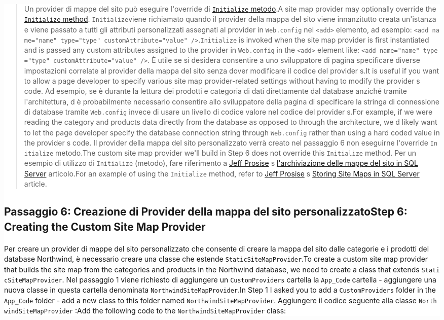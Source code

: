 > <span data-ttu-id="d378e-258">Un provider di mappe del sito può eseguire l'override di [ `Initialize` metodo](https://msdn.microsoft.com/library/system.web.sitemapprovider.initialize.aspx).</span><span class="sxs-lookup"><span data-stu-id="d378e-258">A site map provider may optionally override the [`Initialize` method](https://msdn.microsoft.com/library/system.web.sitemapprovider.initialize.aspx).</span></span> <span data-ttu-id="d378e-259">`Initialize`viene richiamato quando il provider della mappa del sito viene innanzitutto creata un'istanza e viene passato a tutti gli attributi personalizzati assegnati al provider in `Web.config` nel `<add>` elemento, ad esempio: `<add name="name" type="type" customAttribute="value" />`.</span><span class="sxs-lookup"><span data-stu-id="d378e-259">`Initialize` is invoked when the site map provider is first instantiated and is passed any custom attributes assigned to the provider in `Web.config` in the `<add>` element like: `<add name="name" type="type" customAttribute="value" />`.</span></span> <span data-ttu-id="d378e-260">È utile se si desidera consentire a uno sviluppatore di pagina specificare diverse impostazioni correlate al provider della mappa del sito senza dover modificare il codice del provider s.</span><span class="sxs-lookup"><span data-stu-id="d378e-260">It is useful if you want to allow a page developer to specify various site map provider-related settings without having to modify the provider s code.</span></span> <span data-ttu-id="d378e-261">Ad esempio, se è durante la lettura dei prodotti e categoria di dati direttamente dal database anziché tramite l'architettura, d è probabilmente necessario consentire allo sviluppatore della pagina di specificare la stringa di connessione di database tramite `Web.config` invece di usare un livello di codice valore nel codice del provider s.</span><span class="sxs-lookup"><span data-stu-id="d378e-261">For example, if we were reading the category and products data directly from the database as opposed to through the architecture, we d likely want to let the page developer specify the database connection string through `Web.config` rather than using a hard coded value in the provider s code.</span></span> <span data-ttu-id="d378e-262">Il provider della mappa del sito personalizzato verrà creato nel passaggio 6 non eseguirne l'override `Initialize` metodo.</span><span class="sxs-lookup"><span data-stu-id="d378e-262">The custom site map provider we'll build in Step 6 does not override this `Initialize` method.</span></span> <span data-ttu-id="d378e-263">Per un esempio di utilizzo di `Initialize` (metodo), fare riferimento a [Jeff Prosise](http://www.wintellect.com/Weblogs/CategoryView,category,Jeff%20Prosise.aspx) s [l'archiviazione delle mappe del sito in SQL Server](https://msdn.microsoft.com/msdnmag/issues/05/06/WickedCode/) articolo.</span><span class="sxs-lookup"><span data-stu-id="d378e-263">For an example of using the `Initialize` method, refer to [Jeff Prosise](http://www.wintellect.com/Weblogs/CategoryView,category,Jeff%20Prosise.aspx) s [Storing Site Maps in SQL Server](https://msdn.microsoft.com/msdnmag/issues/05/06/WickedCode/) article.</span></span>


## <a name="step-6-creating-the-custom-site-map-provider"></a><span data-ttu-id="d378e-264">Passaggio 6: Creazione di Provider della mappa del sito personalizzato</span><span class="sxs-lookup"><span data-stu-id="d378e-264">Step 6: Creating the Custom Site Map Provider</span></span>

<span data-ttu-id="d378e-265">Per creare un provider di mappe del sito personalizzato che consente di creare la mappa del sito dalle categorie e i prodotti del database Northwind, è necessario creare una classe che estende `StaticSiteMapProvider`.</span><span class="sxs-lookup"><span data-stu-id="d378e-265">To create a custom site map provider that builds the site map from the categories and products in the Northwind database, we need to create a class that extends `StaticSiteMapProvider`.</span></span> <span data-ttu-id="d378e-266">Nel passaggio 1 viene richiesto di aggiungere un `CustomProviders` cartella la `App_Code` cartella - aggiungere una nuova classe in questa cartella denominata `NorthwindSiteMapProvider`.</span><span class="sxs-lookup"><span data-stu-id="d378e-266">In Step 1 I asked you to add a `CustomProviders` folder in the `App_Code` folder - add a new class to this folder named `NorthwindSiteMapProvider`.</span></span> <span data-ttu-id="d378e-267">Aggiungere il codice seguente alla classe `NorthwindSiteMapProvider` :</span><span class="sxs-lookup"><span data-stu-id="d378e-267">Add the following code to the `NorthwindSiteMapProvider` class:</span></span>

